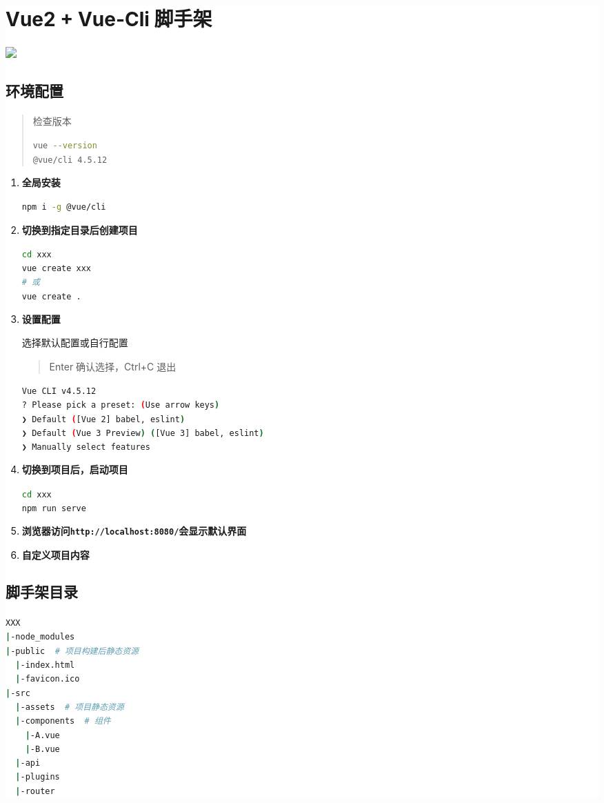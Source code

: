 # Vue2 + Vue-Cli 脚手架

![](https://reffect.co.jp/wp-content/uploads/2019/06/vue_tue_cli.png)

## 环境配置

> 检查版本
>
> ```bash
> vue --version
> @vue/cli 4.5.12
> ```

1. **全局安装**

   ```bash
   npm i -g @vue/cli
   ```

2. **切换到指定目录后创建项目**

   ```bash
   cd xxx
   vue create xxx
   # 或
   vue create .
   ```

3. **设置配置**

   选择默认配置或自行配置

   > Enter 确认选择，Ctrl+C 退出

   ```bash
   Vue CLI v4.5.12
   ? Please pick a preset: (Use arrow keys)
   ❯ Default ([Vue 2] babel, eslint)
   ❯ Default (Vue 3 Preview) ([Vue 3] babel, eslint)
   ❯ Manually select features
   ```

4. **切换到项目后，启动项目**

   ```bash
   cd xxx
   npm run serve
   ```

5. **浏览器访问`http://localhost:8080/`会显示默认界面**

6. **自定义项目内容**

## 脚手架目录

```bash
XXX
|-node_modules
|-public  # 项目构建后静态资源
  |-index.html
  |-favicon.ico
|-src
  |-assets  # 项目静态资源
  |-components  # 组件
    |-A.vue
    |-B.vue
  |-api
  |-plugins
  |-router
```